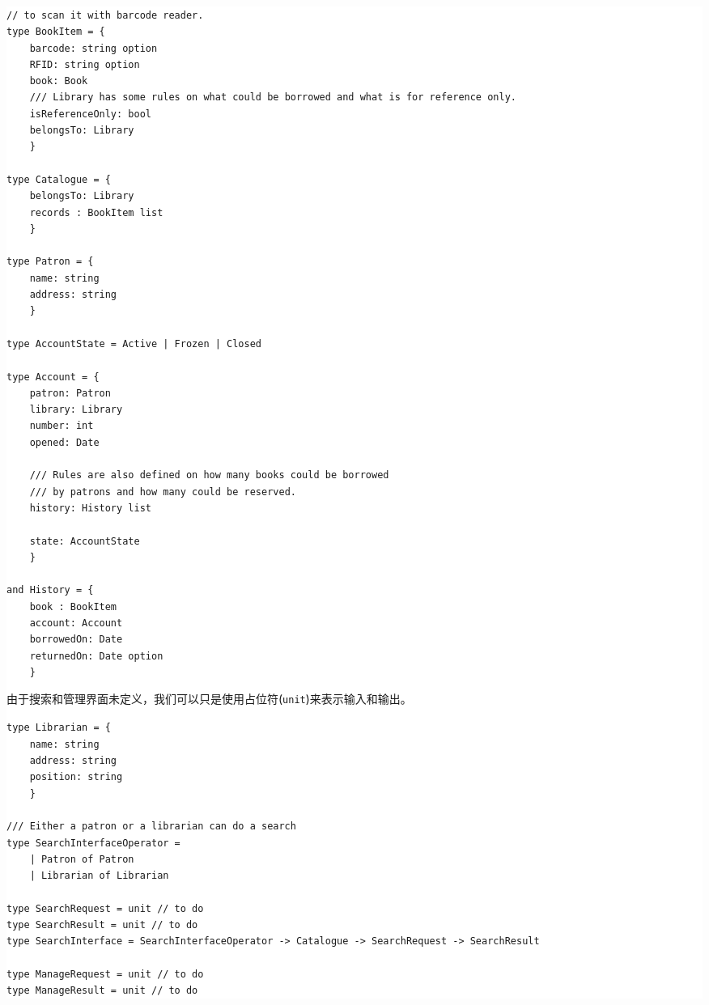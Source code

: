 ```
// to scan it with barcode reader.
type BookItem = {
    barcode: string option
    RFID: string option
    book: Book
    /// Library has some rules on what could be borrowed and what is for reference only. 
    isReferenceOnly: bool
    belongsTo: Library
    }

type Catalogue = {
    belongsTo: Library
    records : BookItem list
    }

type Patron = {
    name: string
    address: string
    }

type AccountState = Active | Frozen | Closed

type Account = {
    patron: Patron
    library: Library
    number: int
    opened: Date

    /// Rules are also defined on how many books could be borrowed 
    /// by patrons and how many could be reserved.
    history: History list

    state: AccountState
    }

and History = {
    book : BookItem
    account: Account
    borrowedOn: Date
    returnedOn: Date option
    } 
```

由于搜索和管理界面未定义，我们可以只是使用占位符(`unit`)来表示输入和输出。

```
type Librarian = {
    name: string
    address: string
    position: string
    }

/// Either a patron or a librarian can do a search
type SearchInterfaceOperator =
    | Patron of Patron
    | Librarian of Librarian

type SearchRequest = unit // to do
type SearchResult = unit // to do
type SearchInterface = SearchInterfaceOperator -> Catalogue -> SearchRequest -> SearchResult

type ManageRequest = unit // to do
type ManageResult = unit // to do

```